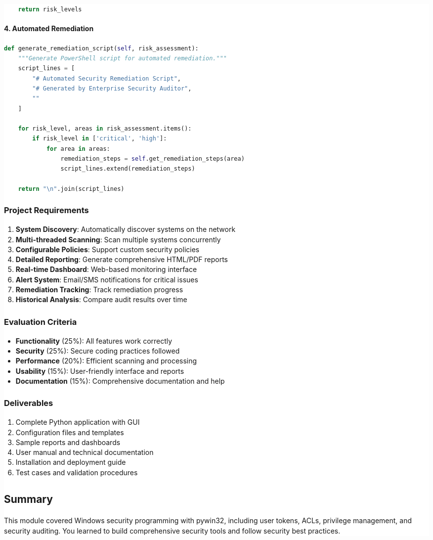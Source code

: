```python
    return risk_levels
```

#### 4. Automated Remediation
```python
def generate_remediation_script(self, risk_assessment):
    """Generate PowerShell script for automated remediation."""
    script_lines = [
        "# Automated Security Remediation Script",
        "# Generated by Enterprise Security Auditor",
        ""
    ]
    
    for risk_level, areas in risk_assessment.items():
        if risk_level in ['critical', 'high']:
            for area in areas:
                remediation_steps = self.get_remediation_steps(area)
                script_lines.extend(remediation_steps)
    
    return "\n".join(script_lines)
```

### Project Requirements
1. **System Discovery**: Automatically discover systems on the network
2. **Multi-threaded Scanning**: Scan multiple systems concurrently
3. **Configurable Policies**: Support custom security policies
4. **Detailed Reporting**: Generate comprehensive HTML/PDF reports
5. **Real-time Dashboard**: Web-based monitoring interface
6. **Alert System**: Email/SMS notifications for critical issues
7. **Remediation Tracking**: Track remediation progress
8. **Historical Analysis**: Compare audit results over time

### Evaluation Criteria
- **Functionality** (25%): All features work correctly
- **Security** (25%): Secure coding practices followed
- **Performance** (20%): Efficient scanning and processing
- **Usability** (15%): User-friendly interface and reports
- **Documentation** (15%): Comprehensive documentation and help

### Deliverables
1. Complete Python application with GUI
2. Configuration files and templates
3. Sample reports and dashboards
4. User manual and technical documentation
5. Installation and deployment guide
6. Test cases and validation procedures

## Summary
This module covered Windows security programming with pywin32, including user tokens, ACLs, privilege management, and security auditing. You learned to build comprehensive security tools and follow security best practices.

